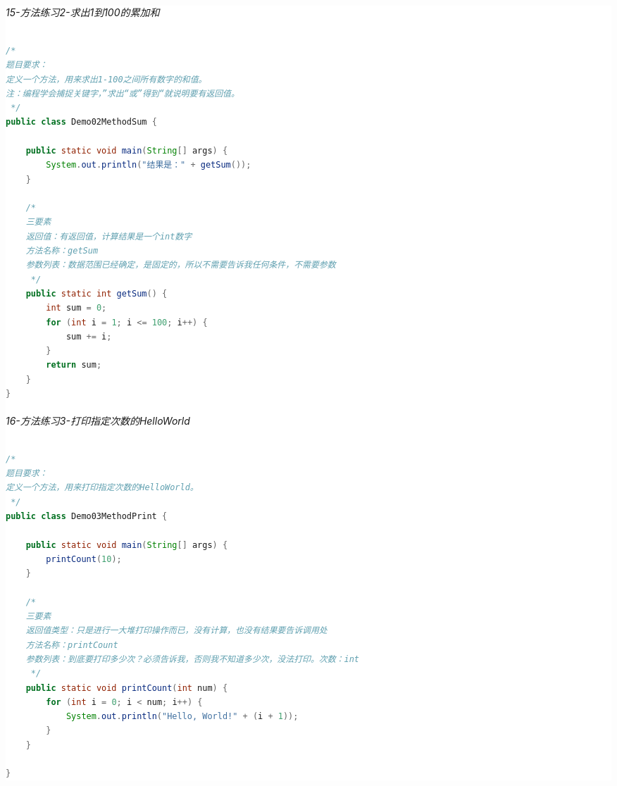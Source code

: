 ###### 15-方法练习2-求出1到100的累加和

```java
/*
题目要求：
定义一个方法，用来求出1-100之间所有数字的和值。
注：编程学会捕捉关键字，”求出“或”得到“就说明要有返回值。
 */
public class Demo02MethodSum {

    public static void main(String[] args) {
        System.out.println("结果是：" + getSum());
    }

    /*
    三要素
    返回值：有返回值，计算结果是一个int数字
    方法名称：getSum
    参数列表：数据范围已经确定，是固定的，所以不需要告诉我任何条件，不需要参数
     */
    public static int getSum() {
        int sum = 0;
        for (int i = 1; i <= 100; i++) {
            sum += i;
        }
        return sum;
    }
}
```

###### 16-方法练习3-打印指定次数的HelloWorld

```java
/*
题目要求：
定义一个方法，用来打印指定次数的HelloWorld。
 */
public class Demo03MethodPrint {

    public static void main(String[] args) {
        printCount(10);
    }

    /*
    三要素
    返回值类型：只是进行一大堆打印操作而已，没有计算，也没有结果要告诉调用处
    方法名称：printCount
    参数列表：到底要打印多少次？必须告诉我，否则我不知道多少次，没法打印。次数：int
     */
    public static void printCount(int num) {
        for (int i = 0; i < num; i++) {
            System.out.println("Hello, World!" + (i + 1));
        }
    }

}
```
